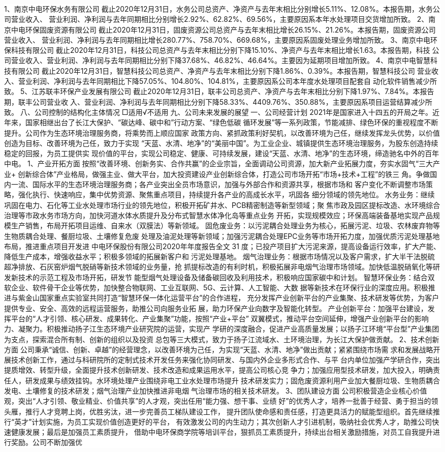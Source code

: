 1、南京中电环保水务有限公司
截止2020年12月31日，水务公司总资产、净资产与去年末相比分别增长5.11%、12.08%。本报告期，水务公司营业收入、
营业利润、净利润与去年同期相比分别增长2.92%、62.82%、69.56%，主要原因系本年水处理项目交货增加所致。
2、南京中电环保固废资源有限公司
截止2020年12月31日，固废资源公司总资产与去年末相比增长26.15%、21.26%。本报告期，固废资源公司营业收入、
营业利润、净利润与去年同期相比增长280.77%、758.70%、669.68%，主要原因系固废处理业务增加所致。
3、南京中电环保科技有限公司
截止2020年12月31日，科技公司总资产与去年末相比分别下降15.10%、净资产与去年末相比增长1.63。本报告期，科技
公司营业收入、营业利润、净利润与去年同期相比分别下降37.68%、46.82%、46.64%。主要因为延期项目增加所致。
4、南京中电智慧科技有限公司
截止2020年12月31日，智慧科技公司总资产、净资产与去年末相比分别下降1.86%、0.39%。本报告期，智慧科技公司
营业收入、营业利润、净利润与去年同期相比下降57.05%、104.80%、104.81%，主要原因系公司本年度水处理项目配套自
动化软件销售减少所致。
5、江苏联丰环保产业发展有限公司
截止2020年12月31日，联丰公司总资产、净资产与去年末相比分别下降1.97%、7.84%。本报告期，联丰公司营业收
入、营业利润、净利润与去年同期相比分别下降58.33%、4409.76%、350.88%，主要原因系项目运营结算减少所致。
八、公司控制的结构化主体情况
□适用√不适用
九、公司未来发展的展望
一、公司经营计划
2021年是国家进入十四五的开局之年。近年来，国家相继出台了长江大保护、“碳达峰、碳中和”行动方案、“绿色低碳
循环发展”等一系列政策，节能减排、绿色环保的重视程度不断提升。公司作为生态环境治理服务商，将乘势而上顺应国家
政策方向、紧抓政策利好契机，以改善环境为己任，继续发挥龙头优势，以价值创造为目标、改善环境为己任，致力于实现
“天蓝、水清、地净”的“美丽中国”。为工业企业、城镇提供生态环境治理服务，为股东创造持续稳定的回报，为员工提供实
现价值的平台，实现公司稳定、健康、可持续发展，建设“天蓝、水清、地净”的生态环境，缔造驰名中外的百年中电。
1、产业开拓方面
按照“改善环境、创新务实、合作共赢”的企业宗旨，全面调动公司资源，加大新产业拓展力度，夯实水固气“三大产业+
创新综合体”产业格局，做强主业、做大平台，加大投资建设产业创新综合体，打造公司市场开拓“市场+技术+工程”的铁三
角。争做国内一流、国际水平的生态环境治理服务商；各产业突出全员市场意识，加强与外部合作和资源共享，根据市场和
客户变化不断调整市场策略，强化执行、快速响应，集中优势资源、聚焦重点项目，持续提升各产业的高成长水平，巩固各
细分领域的领先地位。
水务业务：继续巩固在电力、石化等工业水处理市场行业的领先地位，积极开拓矿井水、PCB精密制造等新型领域；聚
焦市政及园区提标改造、水环境综合治理等市政水务市场方向，加快河道水体水质提升及分布式智慧水体净化岛等重点业务
开拓，实现规模效应；环保高端装备基地实现产品规模生产销售，布局开拓项目运维、自来水（双膜法）等新领域。
固危废业务：以污泥耦合处理业务为核心，拓展污泥、垃圾、农林废弃物等生物质耦合处理、餐厨垃圾、土壤修复危废
处理及油泥处理等新领域；加强污泥耦合处理EPC业务等市场开拓力度，加强优质污泥处理基地布局，推进重点项目开发进
中电环保股份有限公司2020年年度报告全文
31
度；已投产项目扩大污泥来源，提高设备运行效率，扩大产能、降低生产成本，增强收益水平；积极多领域的拓展新客户和
污泥处理基地。
烟气治理业务：根据市场情况以及客户需求，扩大半干法脱硫超净排放、石灰窑炉烟气脱硝等新技术领域的业务量，抢
抓提标改造的有利时机，积极拓展非电烟气治理市场领域。加快低温脱硝氧化等研发新技术的示范工程及市场开拓，研发节
能型烟气处理设备及储备碳回收及利用技术，积极响应国家碳中和计划。
智慧环保业务：结合双软企业、软件骨干企业等优势，加快整合物联网、工业互联网、5G、云计算、人工智能、大数
据等新技术在环保行业的深度应用。积极推进与紫金山国家重点实验室共同打造“智慧环保一体化运营平台”的合作进程，
充分发挥产业创新平台的产业集聚、技术研发等优势，为客户提供专业、安全、高效的远程运营服务，助推公司向服务业拓
展，助力环保产业向数字及智能化转型。
产业创新平台：加强平台建设，发挥平台的“人才引领、核心研发、成果转化、产业集聚”功能，按照“产业+平台”
双翼模式，推动平台空间延伸，增强产业创新平台的影响力、凝聚力。积极推动扬子江生态环境产业研究院的运营，实现产
学研的深度融合，促进产业高质量发展；以扬子江环境“平台型”产业集团为支点，探索混合所有制、创新的组织以及投资
总包等三大模式，致力于扬子江流域水、土环境治理，为长江大保护做贡献。
2、技术创新方面
公司秉承“诚信、创新、卓越”的经营理念，以改善环境为己任，为实现“天蓝、水清、地净”做出贡献；紧紧围绕市场需
求和发展战略开展技术创新工作，通过与科研院所的定制式技术开发任务来强化协同研发、与国内外企业多形式合作、与平
台内单位加强产学研合作，突出提质增效、转型升级，全面提升技术创新研发、技术改造和成果运用水平，提高公司核心竞
争力；加强应用型技术研发，加大投入，明确责任人，研发成果与绩效挂钩。水环境处理产业围绕非电工业水处理市场提升
技术研发实力；固危废资源利用产业加大餐厨垃圾、生物质耦合发电、土壤修复的技术研发；烟气治理产业加快推进非电烟
气治理市场的相关技术研发。
3、团队建设方面
公司积极营造企业核心价值观，突出“人才引领、敬业精业、价值共享”的人才观，突出任用“能力强、想干事、业绩
好”的优秀人才，培养一批善于经营、勇于担当的领头雁，推行人才竞聘上岗，优胜劣汰，进一步完善员工梯队建设工作，
提升团队使命感和责任感，打造更具活力的赋能型组织。首先继续推行“英才”计划实施，为员工实现价值创造更好的平台，
有效激发公司的内生动力；其次创新人才引进机制，吸纳社会优秀人才，助推公司快速健康发展；最后是加强员工素质提升，
借助中电环保商学院等培训平台，狠抓员工素质提升，持续出台相关激励措施，对员工自我提升进行奖励。公司不断加强优